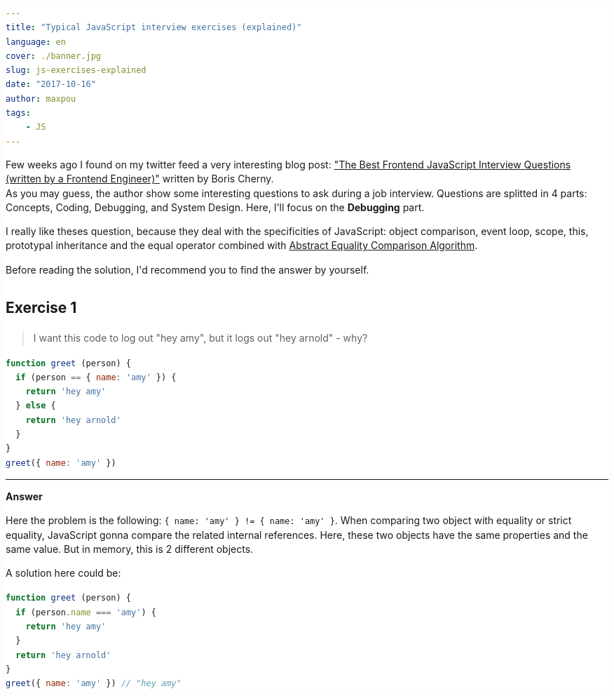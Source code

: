 ```yaml
---
title: "Typical JavaScript interview exercises (explained)"
language: en
cover: ./banner.jpg
slug: js-exercises-explained
date: "2017-10-16"
author: maxpou
tags:
    - JS
---
```


Few weeks ago I found on my twitter feed a very interesting blog post: ["The Best Frontend JavaScript Interview Questions (written by a Frontend Engineer)"](https://performancejs.com/post/hde6d32/The-Best-Frontend-JavaScript-Interview-Questions-%28written-by-a-Frontend-Engineer%29) written by Boris Cherny.  
As you may guess, the author show some interesting questions to ask during a job interview. Questions are splitted in 4 parts: Concepts, Coding, Debugging, and System Design. Here, I'll focus on the **Debugging** part.

I really like theses question, because they deal with the specificities of JavaScript: object comparison, event loop, scope, this, prototypal inheritance and the equal operator combined with [Abstract Equality Comparison Algorithm](http://www.ecma-international.org/ecma-262/5.1/#sec-11.9.3).

Before reading the solution, I'd recommend you to find the answer by yourself.

## Exercise 1

> I want this code to log out "hey amy", but it logs out "hey arnold" - why?

```js
function greet (person) {
  if (person == { name: 'amy' }) {
    return 'hey amy'
  } else {
    return 'hey arnold'
  }
}
greet({ name: 'amy' })
```

<hr>

**Answer**

Here the problem is the following: `{ name: 'amy' } != { name: 'amy' }`. When comparing two object with equality or strict equality, JavaScript gonna compare the related internal references. Here, these two objects have the same properties and the same value. But in memory, this is 2 different objects.

A solution here could be:

```js
function greet (person) {
  if (person.name === 'amy') {
    return 'hey amy'
  }
  return 'hey arnold'
}
greet({ name: 'amy' }) // "hey amy"
```
